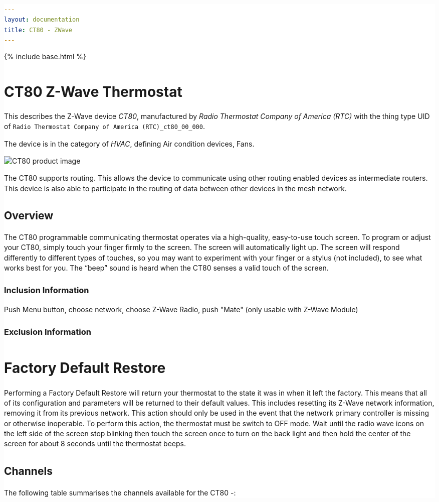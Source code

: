 ```yaml
---
layout: documentation
title: CT80 - ZWave
---
```


{% include base.html %}

# CT80 Z-Wave Thermostat
This describes the Z-Wave device *CT80*, manufactured by *Radio Thermostat Company of America (RTC)* with the thing type UID of ```Radio Thermostat Company of America (RTC)_ct80_00_000```.

The device is in the category of *HVAC*, defining Air condition devices, Fans.

![CT80 product image](https://opensmarthouse.org/assets/zwave/attachments/97/CT80.jpg)


The CT80 supports routing. This allows the device to communicate using other routing enabled devices as intermediate routers.  This device is also able to participate in the routing of data between other devices in the mesh network.

## Overview

The CT80 programmable communicating thermostat operates via a high-quality, easy-to-use touch screen. To program or adjust your CT80, simply touch your finger firmly to the screen. The screen will automatically light up. The screen will respond differently to different types of touches, so you may want to experiment with your finger or a stylus (not included), to see what works best for you. The “beep” sound is heard when the CT80 senses a valid touch of the screen.

### Inclusion Information

Push Menu button, choose network, choose Z-Wave Radio, push "Mate" (only usable with Z-Wave Module)

### Exclusion Information

# Factory Default Restore

Performing a Factory Default Restore will return your thermostat to the state it was in when it left the factory. This means that all of its configuration and parameters will be returned to their default values. This includes resetting its Z-Wave network information, removing it from its previous network. This action should only be used in the event that the network primary controller is missing or otherwise inoperable. To perform this action, the thermostat must be switch to OFF mode. Wait until the radio wave icons on the left side of the screen stop blinking then touch the screen once to turn on the back light and then hold the center of the screen for about 8 seconds until the thermostat beeps. 

## Channels

The following table summarises the channels available for the CT80 -:
